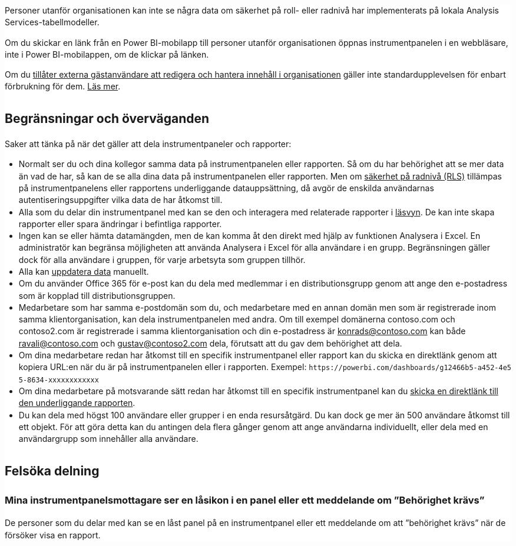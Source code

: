 Personer utanför organisationen kan inte se några data om säkerhet på roll- eller radnivå har implementerats på lokala Analysis Services-tabellmodeller.

Om du skickar en länk från en Power BI-mobilapp till personer utanför organisationen öppnas instrumentpanelen i en webbläsare, inte i Power BI-mobilappen, om de klickar på länken.

Om du [tillåter externa gästanvändare att redigera och hantera innehåll i organisationen](service-admin-portal.md#export-and-sharing-settings) gäller inte standardupplevelsen för enbart förbrukning för dem. [Läs mer](service-admin-azure-ad-b2b.md).

## <a name="limitations-and-considerations"></a>Begränsningar och överväganden
Saker att tänka på när det gäller att dela instrumentpaneler och rapporter:

* Normalt ser du och dina kollegor samma data på instrumentpanelen eller rapporten. Så om du har behörighet att se mer data än vad de har, så kan de se alla dina data på instrumentpanelen eller rapporten. Men om [säkerhet på radnivå (RLS)](service-admin-rls.md) tillämpas på instrumentpanelens eller rapportens underliggande datauppsättning, då avgör de enskilda användarnas autentiseringsuppgifter vilka data de har åtkomst till.
* Alla som du delar din instrumentpanel med kan se den och interagera med relaterade rapporter i [läsvyn](consumer/end-user-reading-view.md#reading-view). De kan inte skapa rapporter eller spara ändringar i befintliga rapporter.
* Ingen kan se eller hämta datamängden, men de kan komma åt den direkt med hjälp av funktionen Analysera i Excel. En administratör kan begränsa möjligheten att använda Analysera i Excel för alla användare i en grupp. Begränsningen gäller dock för alla användare i gruppen, för varje arbetsyta som gruppen tillhör.
* Alla kan [uppdatera data](refresh-data.md) manuellt.
* Om du använder Office 365 för e-post kan du dela med medlemmar i en distributionsgrupp genom att ange den e-postadress som är kopplad till distributionsgruppen.
* Medarbetare som har samma e-postdomän som du, och medarbetare med en annan domän men som är registrerade inom samma klientorganisation, kan dela instrumentpanelen med andra. Om till exempel domänerna contoso.com och contoso2.com är registrerade i samma klientorganisation och din e-postadress är konrads@contoso.com kan både ravali@contoso.com och gustav@contoso2.com dela, förutsatt att du gav dem behörighet att dela.
* Om dina medarbetare redan har åtkomst till en specifik instrumentpanel eller rapport kan du skicka en direktlänk genom att kopiera URL:en när du är på instrumentpanelen eller i rapporten. Exempel: `https://powerbi.com/dashboards/g12466b5-a452-4e55-8634-xxxxxxxxxxxx`
* Om dina medarbetare på motsvarande sätt redan har åtkomst till en specifik instrumentpanel kan du [skicka en direktlänk till den underliggande rapporten](service-share-reports.md). 
* Du kan dela med högst 100 användare eller grupper i en enda resursåtgärd. Du kan dock ge mer än 500 användare åtkomst till ett objekt. För att göra detta kan du antingen dela flera gånger genom att ange användarna individuellt, eller dela med en användargrupp som innehåller alla användare.

## <a name="troubleshoot-sharing"></a>Felsöka delning

### <a name="my-dashboard-recipients-see-a-lock-icon-in-a-tile-or-a-permission-required-message"></a>Mina instrumentpanelsmottagare ser en låsikon i en panel eller ett meddelande om ”Behörighet krävs”

De personer som du delar med kan se en låst panel på en instrumentpanel eller ett meddelande om att ”behörighet krävs” när de försöker visa en rapport.
